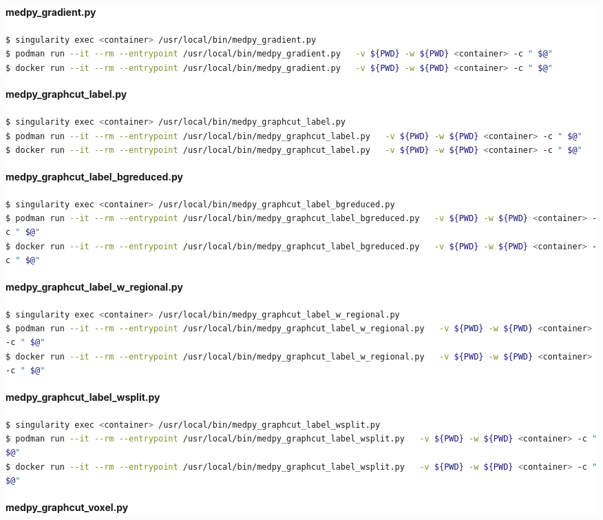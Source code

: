 
#### medpy_gradient.py

```bash
$ singularity exec <container> /usr/local/bin/medpy_gradient.py
$ podman run --it --rm --entrypoint /usr/local/bin/medpy_gradient.py   -v ${PWD} -w ${PWD} <container> -c " $@"
$ docker run --it --rm --entrypoint /usr/local/bin/medpy_gradient.py   -v ${PWD} -w ${PWD} <container> -c " $@"
```


#### medpy_graphcut_label.py

```bash
$ singularity exec <container> /usr/local/bin/medpy_graphcut_label.py
$ podman run --it --rm --entrypoint /usr/local/bin/medpy_graphcut_label.py   -v ${PWD} -w ${PWD} <container> -c " $@"
$ docker run --it --rm --entrypoint /usr/local/bin/medpy_graphcut_label.py   -v ${PWD} -w ${PWD} <container> -c " $@"
```


#### medpy_graphcut_label_bgreduced.py

```bash
$ singularity exec <container> /usr/local/bin/medpy_graphcut_label_bgreduced.py
$ podman run --it --rm --entrypoint /usr/local/bin/medpy_graphcut_label_bgreduced.py   -v ${PWD} -w ${PWD} <container> -c " $@"
$ docker run --it --rm --entrypoint /usr/local/bin/medpy_graphcut_label_bgreduced.py   -v ${PWD} -w ${PWD} <container> -c " $@"
```


#### medpy_graphcut_label_w_regional.py

```bash
$ singularity exec <container> /usr/local/bin/medpy_graphcut_label_w_regional.py
$ podman run --it --rm --entrypoint /usr/local/bin/medpy_graphcut_label_w_regional.py   -v ${PWD} -w ${PWD} <container> -c " $@"
$ docker run --it --rm --entrypoint /usr/local/bin/medpy_graphcut_label_w_regional.py   -v ${PWD} -w ${PWD} <container> -c " $@"
```


#### medpy_graphcut_label_wsplit.py

```bash
$ singularity exec <container> /usr/local/bin/medpy_graphcut_label_wsplit.py
$ podman run --it --rm --entrypoint /usr/local/bin/medpy_graphcut_label_wsplit.py   -v ${PWD} -w ${PWD} <container> -c " $@"
$ docker run --it --rm --entrypoint /usr/local/bin/medpy_graphcut_label_wsplit.py   -v ${PWD} -w ${PWD} <container> -c " $@"
```


#### medpy_graphcut_voxel.py
